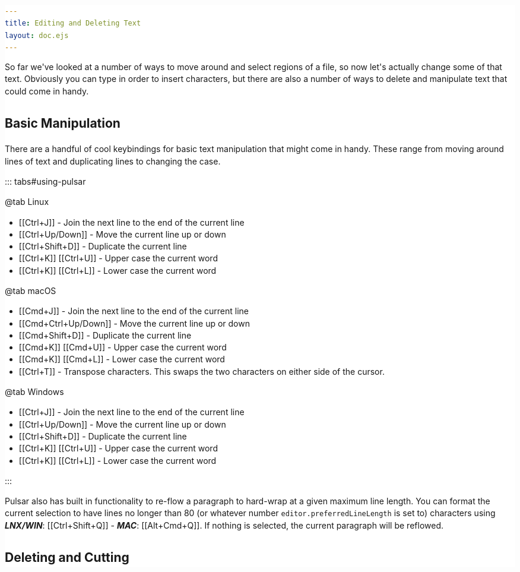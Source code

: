 ```yaml
---
title: Editing and Deleting Text
layout: doc.ejs
---
```


So far we've looked at a number of ways to move around and select regions of a
file, so now let's actually change some of that text. Obviously you can type in
order to insert characters, but there are also a number of ways to delete and
manipulate text that could come in handy.

## Basic Manipulation

There are a handful of cool keybindings for basic text manipulation that might
come in handy. These range from moving around lines of text and duplicating
lines to changing the case.

::: tabs#using-pulsar

@tab Linux

- [[Ctrl+J]] - Join the next line to the end of the current line
- [[Ctrl+Up/Down]] - Move the current line up or down
- [[Ctrl+Shift+D]] - Duplicate the current line
- [[Ctrl+K]] [[Ctrl+U]] - Upper case the current word
- [[Ctrl+K]] [[Ctrl+L]] - Lower case the current word

@tab macOS

- [[Cmd+J]] - Join the next line to the end of the current line
- [[Cmd+Ctrl+Up/Down]] - Move the current line up or down
- [[Cmd+Shift+D]] - Duplicate the current line
- [[Cmd+K]] [[Cmd+U]] - Upper case the current word
- [[Cmd+K]] [[Cmd+L]] - Lower case the current word
- [[Ctrl+T]] - Transpose characters. This swaps the two characters on either side of the cursor.

@tab Windows

- [[Ctrl+J]] - Join the next line to the end of the current line
- [[Ctrl+Up/Down]] - Move the current line up or down
- [[Ctrl+Shift+D]] - Duplicate the current line
- [[Ctrl+K]] [[Ctrl+U]] - Upper case the current word
- [[Ctrl+K]] [[Ctrl+L]] - Lower case the current word

:::

Pulsar also has built in functionality to re-flow a paragraph to hard-wrap at a
given maximum line length. You can format the current selection to have lines no
longer than 80 (or whatever number `editor.preferredLineLength` is set to)
characters using
**_LNX/WIN_**: [[Ctrl+Shift+Q]] -
**_MAC_**: [[Alt+Cmd+Q]].
If nothing is selected, the current paragraph will be reflowed.

## Deleting and Cutting
